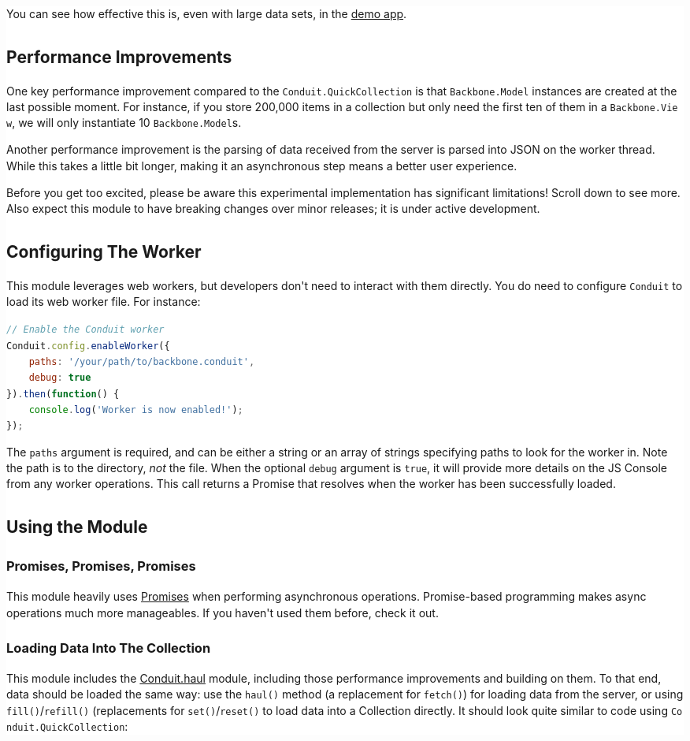 You can see how effective this is, even with large data sets, in the [demo app](http://conduit.wagener.org).

## Performance Improvements
One key performance improvement compared to the `Conduit.QuickCollection` is that `Backbone.Model` instances are created at 
the last possible moment.  For instance, if you store 200,000 items in a collection but only need the first ten of them in a 
`Backbone.View`, we will only instantiate 10 `Backbone.Model`s.

Another performance improvement is the parsing of data received from the server is parsed into JSON on the worker thread.
While this takes a little bit longer, making it an asynchronous step means a better user experience.

Before you get too excited, please be aware this experimental implementation has significant limitations!  Scroll 
down to see more.  Also expect this module to have breaking changes over minor releases; it is under active development.

## Configuring The Worker
This module leverages web workers, but developers don't need to interact with them directly.  You do need to configure `Conduit`
to load its web worker file.  For instance:

```javascript
// Enable the Conduit worker
Conduit.config.enableWorker({
    paths: '/your/path/to/backbone.conduit',
    debug: true
}).then(function() {
    console.log('Worker is now enabled!');
});
```

The `paths` argument is required, and can be either a string or an array of strings specifying paths to look for the worker in.
Note the path is to the directory, *not* the file.  When the optional `debug` argument is `true`, it will provide more details 
on the JS Console from any worker operations.  This call returns a Promise that resolves when the worker has been successfully loaded.

## Using the Module

### Promises, Promises, Promises
This module heavily uses [Promises](https://promisesaplus.com) when performing asynchronous operations.  Promise-based programming
makes async operations much more manageables.  If you haven't used them before, check it out.

### Loading Data Into The Collection
This module includes the [Conduit.haul](../haul) module, including those performance improvements and building on them.  To that end,
data should be loaded the same way:  use the `haul()` method (a replacement for `fetch()`) for loading data from the server, or using `fill()`/`refill()` (replacements for `set()`/`reset()` to load data into a Collection directly.  It should look quite similar to
code using `Conduit.QuickCollection`:
